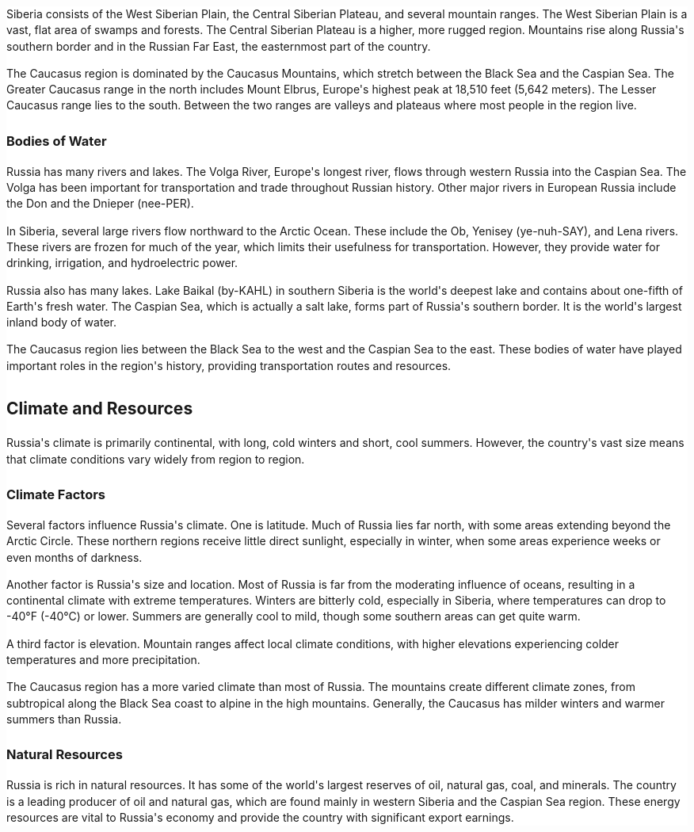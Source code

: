 Siberia consists of the West Siberian Plain, the Central Siberian Plateau, and several mountain ranges. The West Siberian Plain is a vast, flat area of swamps and forests. The Central Siberian Plateau is a higher, more rugged region. Mountains rise along Russia's southern border and in the Russian Far East, the easternmost part of the country.

The Caucasus region is dominated by the Caucasus Mountains, which stretch between the Black Sea and the Caspian Sea. The Greater Caucasus range in the north includes Mount Elbrus, Europe's highest peak at 18,510 feet (5,642 meters). The Lesser Caucasus range lies to the south. Between the two ranges are valleys and plateaus where most people in the region live.

### Bodies of Water

Russia has many rivers and lakes. The Volga River, Europe's longest river, flows through western Russia into the Caspian Sea. The Volga has been important for transportation and trade throughout Russian history. Other major rivers in European Russia include the Don and the Dnieper (nee-PER).

In Siberia, several large rivers flow northward to the Arctic Ocean. These include the Ob, Yenisey (ye-nuh-SAY), and Lena rivers. These rivers are frozen for much of the year, which limits their usefulness for transportation. However, they provide water for drinking, irrigation, and hydroelectric power.

Russia also has many lakes. Lake Baikal (by-KAHL) in southern Siberia is the world's deepest lake and contains about one-fifth of Earth's fresh water. The Caspian Sea, which is actually a salt lake, forms part of Russia's southern border. It is the world's largest inland body of water.

The Caucasus region lies between the Black Sea to the west and the Caspian Sea to the east. These bodies of water have played important roles in the region's history, providing transportation routes and resources.

## Climate and Resources

Russia's climate is primarily continental, with long, cold winters and short, cool summers. However, the country's vast size means that climate conditions vary widely from region to region.

### Climate Factors

Several factors influence Russia's climate. One is latitude. Much of Russia lies far north, with some areas extending beyond the Arctic Circle. These northern regions receive little direct sunlight, especially in winter, when some areas experience weeks or even months of darkness.

Another factor is Russia's size and location. Most of Russia is far from the moderating influence of oceans, resulting in a continental climate with extreme temperatures. Winters are bitterly cold, especially in Siberia, where temperatures can drop to -40°F (-40°C) or lower. Summers are generally cool to mild, though some southern areas can get quite warm.

A third factor is elevation. Mountain ranges affect local climate conditions, with higher elevations experiencing colder temperatures and more precipitation.

The Caucasus region has a more varied climate than most of Russia. The mountains create different climate zones, from subtropical along the Black Sea coast to alpine in the high mountains. Generally, the Caucasus has milder winters and warmer summers than Russia.

### Natural Resources

Russia is rich in natural resources. It has some of the world's largest reserves of oil, natural gas, coal, and minerals. The country is a leading producer of oil and natural gas, which are found mainly in western Siberia and the Caspian Sea region. These energy resources are vital to Russia's economy and provide the country with significant export earnings.
